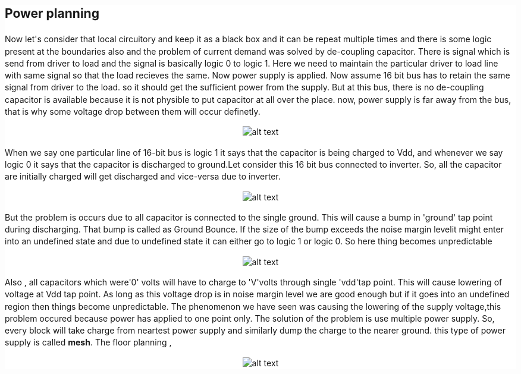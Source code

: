 
### <h2 id="header-2_1_4">Power planning</h2>

Now let's consider that local circuitory and keep it as a black box and it can be repeat multiple times and there is some logic present at the boundaries also and the problem of current demand was solved by de-coupling capacitor. There is signal which is send from driver to load and the signal is basically logic 0 to logic 1. Here we need to maintain the particular driver to load line with same signal so that the load recieves the same. Now power supply is applied. Now assume 16 bit bus has to retain the same signal from driver to the load. so it should get the sufficient power from the supply. But at this bus, there is no de-coupling capacitor is available because it is not physible to put capacitor at all over the place. now, power supply is far away from the bus, that is why some voltage drop between them will occur definetly.

<p align="center">
<img src="https://github.com/user-attachments/assets/44be30b9-28fc-493b-854e-b280f0396f7a" 
alt="alt text" width = 553 height = 358  >
<p/>



When we say one particular line of 16-bit bus is logic 1 it says that the capacitor is being charged to Vdd, and whenever we say logic 0 it says that the capacitor is discharged to ground.Let consider this 16 bit bus connected to inverter. So, all the capacitor are initially charged will get discharged and vice-versa due to inverter.
<p align="center">
<img src="https://github.com/user-attachments/assets/a1590411-43c2-483b-bafc-9132b132b0c0" 
alt="alt text" width = 553 height = 358  >
<p/>

But the problem is occurs due to all capacitor is connected to the single ground. This will cause a bump in 'ground' tap point during discharging. That bump is called as Ground Bounce. If the size of the bump exceeds the noise margin levelit might enter into an undefined state and due to undefined state it can either go to logic 1 or logic 0. So here thing becomes unpredictable
<p align="center">
<img src="https://github.com/user-attachments/assets/e405f9da-16fb-4ae3-b2cb-3cf426224922" 
alt="alt text" width = 553 height = 358  >
<p/>



Also , all capacitors which were'0' volts will have to charge to 'V'volts through single 'vdd'tap point. This will cause lowering of voltage at Vdd tap point. As long as this voltage drop is in noise margin level we are good enough but if it goes into an undefined region then things become unpredictable.
The phenomenon we have seen was causing the lowering of the supply voltage,this problem occured because power has applied to one point only. The solution of the problem is use multiple power supply. So, every block will take charge from neartest power supply and similarly dump the charge to the nearer ground. this type of power supply is called **mesh**.
The floor planning ,
<p align="center">
<img src="https://github.com/user-attachments/assets/2041265b-a2ad-43bf-8539-729bdfdb405f" 
alt="alt text" width = 553 height = 358  >
<p/>
